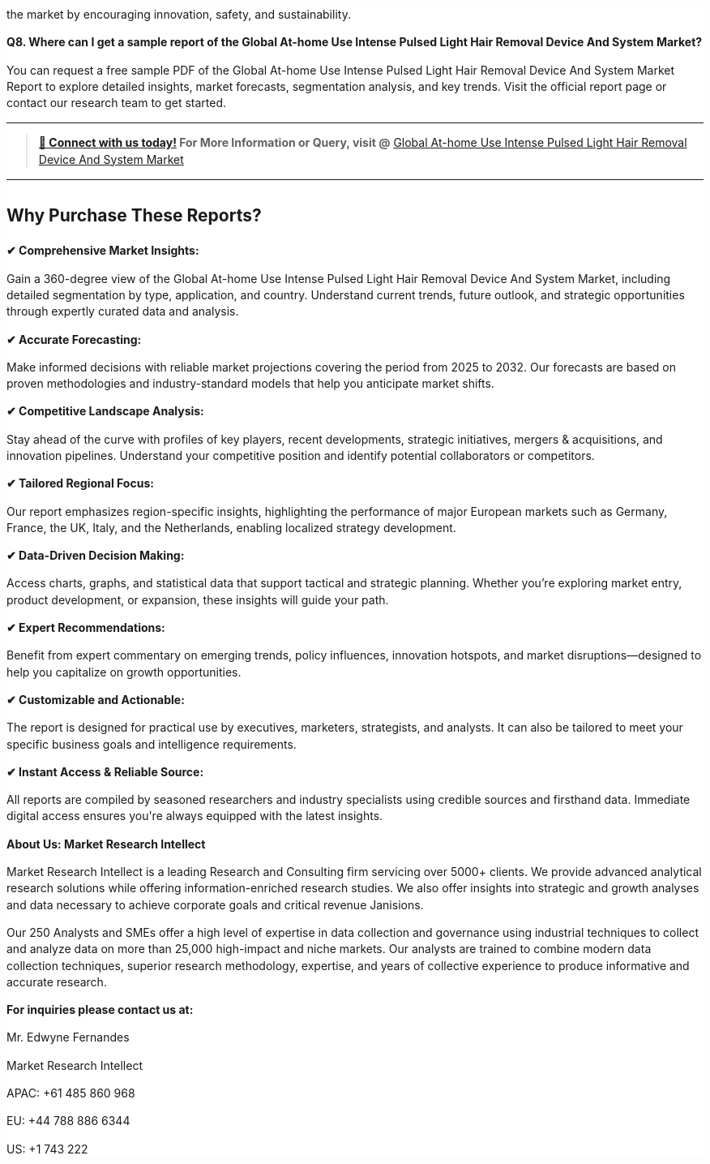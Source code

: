 the market by encouraging innovation, safety, and sustainability.</p><p><strong>Q8. Where can I get a sample report of the Global At-home Use Intense Pulsed Light Hair Removal Device And System Market?</strong></p><p>You can request a free sample PDF of the Global At-home Use Intense Pulsed Light Hair Removal Device And System Market Report to explore detailed insights, market forecasts, segmentation analysis, and key trends. Visit the official report page or contact our research team to get started.</p><hr /><blockquote><p><span class="font-[700]"><strong><a href="https://www.marketresearchintellect.com/product/global-at-home-use-intense-pulsed-light-hair-removal-device-and-system-market-size-forecast/?utm_source=Linkedin&utm_medium=852">📩 Connect with us today!</a> For More Information or Query, visit&nbsp;@</strong>&nbsp;</span><span class="font-[700]"><a href="https://www.marketresearchintellect.com/product/global-at-home-use-intense-pulsed-light-hair-removal-device-and-system-market-size-forecast/?utm_source=Linkedin&utm_medium=852" target="_blank" data-tracking-control-name="article-ssr-frontend-pulse_little-text-block" data-tracking-will-navigate="" data-test-link="">Global At-home Use Intense Pulsed Light Hair Removal Device And System Market</a></span></p></blockquote><hr /><h2>Why Purchase These Reports?</h2><p><strong>✔ Comprehensive Market Insights:</strong></p><p>Gain a 360-degree view of the Global At-home Use Intense Pulsed Light Hair Removal Device And System Market, including detailed segmentation by type, application, and country. Understand current trends, future outlook, and strategic opportunities through expertly curated data and analysis.</p><p><strong>✔ Accurate Forecasting:</strong></p><p>Make informed decisions with reliable market projections covering the period from 2025 to 2032. Our forecasts are based on proven methodologies and industry-standard models that help you anticipate market shifts.</p><p><strong>✔ Competitive Landscape Analysis:</strong></p><p>Stay ahead of the curve with profiles of key players, recent developments, strategic initiatives, mergers &amp; acquisitions, and innovation pipelines. Understand your competitive position and identify potential collaborators or competitors.</p><p><strong>✔ Tailored Regional Focus:</strong></p><p>Our report emphasizes region-specific insights, highlighting the performance of major European markets such as Germany, France, the UK, Italy, and the Netherlands, enabling localized strategy development.</p><p><strong>✔ Data-Driven Decision Making:</strong></p><p>Access charts, graphs, and statistical data that support tactical and strategic planning. Whether you&rsquo;re exploring market entry, product development, or expansion, these insights will guide your path.</p><p><strong>✔ Expert Recommendations:</strong></p><p>Benefit from expert commentary on emerging trends, policy influences, innovation hotspots, and market disruptions&mdash;designed to help you capitalize on growth opportunities.</p><p><strong>✔ Customizable and Actionable:</strong></p><p>The report is designed for practical use by executives, marketers, strategists, and analysts. It can also be tailored to meet your specific business goals and intelligence requirements.</p><p><strong>✔ Instant Access &amp; Reliable Source:</strong></p><p>All reports are compiled by seasoned researchers and industry specialists using credible sources and firsthand data. Immediate digital access ensures you're always equipped with the latest insights.</p><p><strong><span class="font-[700]">About Us: Market Research Intellect</span></strong></p><p><span class="">Market Research Intellect is a leading Research and Consulting firm servicing over 5000+ clients. We provide advanced analytical research solutions while offering information-enriched research studies.&nbsp;</span>We also offer insights into strategic and growth analyses and data necessary to achieve corporate goals and critical revenue Janisions.</p><p><span class="">Our 250 Analysts and SMEs offer a high level of expertise in data collection and governance using industrial techniques to collect and analyze data on more than 25,000 high-impact and niche markets. Our analysts are trained to combine modern data collection techniques, superior research methodology, expertise, and years of collective experience to produce informative and accurate research.</span></p><p><strong>For inquiries please contact us at:</strong></p><p>Mr. Edwyne Fernandes</p><p>Market Research Intellect</p><p>APAC: +61 485 860 968</p><p>EU: +44 788 886 6344</p><p>US: +1 743 222